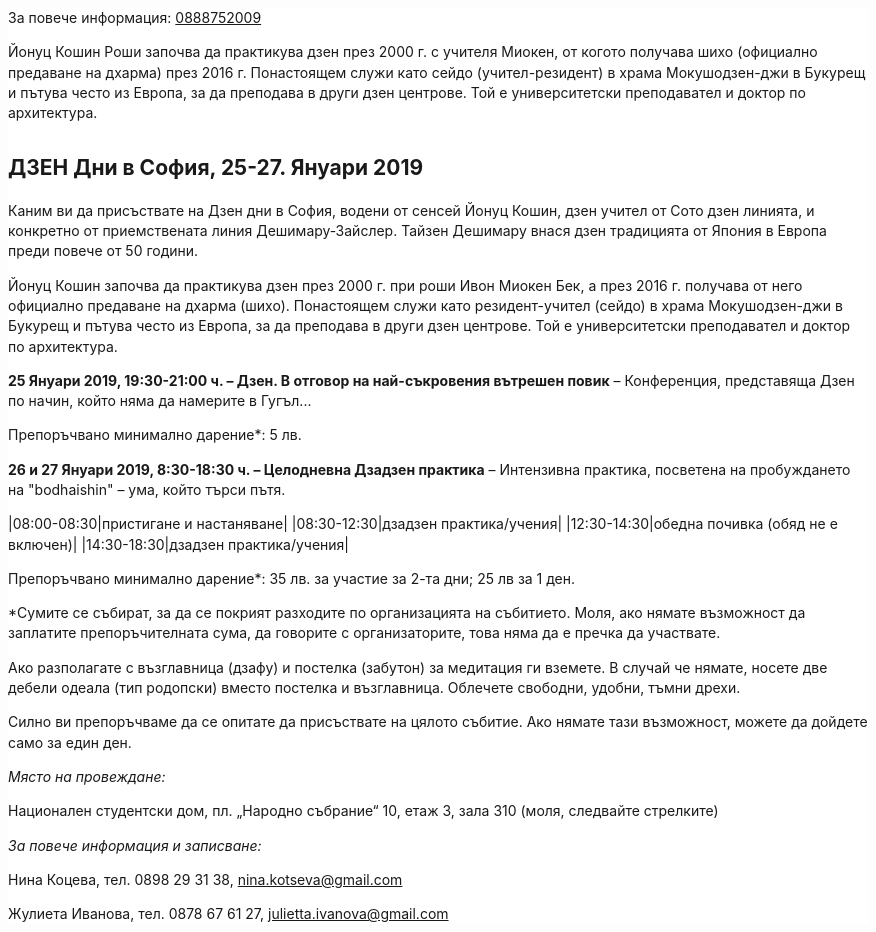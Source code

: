 За повече информация: <a href="tel:+359888752009">0888752009</a>

Йонуц Кошин Роши започва да практикува дзен през 2000 г. с учителя Миокен, от когото получава шихо (официално предаване на дхарма) през 2016 г. Понастоящем служи като сейдо (учител-резидент) в храма Мокушодзен-джи в Букурещ и пътува често из Европа, за да преподава в други дзен центрове. Той е университетски преподавател и доктор по архитектура.

## ДЗЕН Дни в София, 25-27. Януари 2019

Каним ви да присъствате на Дзен дни в София, водени от сенсей Йонуц Кошин, дзен учител от Сото дзен линията, и конкретно от приемствената линия Дешимару-Зайслер. Тайзен Дешимару внася дзен традицията от Япония в Европа преди повече от 50 години.

Йонуц Кошин започва да практикува дзен през 2000 г. при роши Ивон Миокен Бек, а през 2016 г. получава от него официално предаване на дхарма (шихо). Понастоящем служи като резидент-учител (сейдо) в храма Мокушодзен-джи в Букурещ и пътува често из Европа, за да преподава в други дзен центрове. 
Той е университетски преподавател и доктор по архитектура.

**25 Януари 2019, 19:30-21:00 ч. – Дзен. В отговор на най-съкровения вътрешен повик** – Конференция, представяща Дзен по начин, който няма да намерите в Гугъл...

Препоръчвано минимално дарение*: 5 лв.

**26 и 27 Януари 2019, 8:30-18:30 ч. – Целодневна Дзадзен практика** – Интензивна практика, посветена на пробуждането на "bodhaishin" – ума, който търси пътя.

|08:00-08:30|пристигане и настаняване|
|08:30-12:30|дзадзен практика/учения|
|12:30-14:30|обедна почивка (обяд не е включен)|
|14:30-18:30|дзадзен практика/учения|

Препоръчвано минимално дарение*: 35 лв. за участие за 2-та дни; 25 лв за 1 ден.

*Сумите се събират, за да се покрият разходите по организацията на събитието. Моля, ако нямате възможност да заплатите препоръчителната сума, да говорите с организаторите, това няма да е пречка да участвате. 

Ако разполагате с възглавница (дзафу) и постелка (забутон) за медитация ги вземете.  В случай че нямате, носете две дебели одеала (тип родопски) вместо постелка и възглавница. Облечете свободни, удобни, тъмни дрехи.

Силно ви препоръчваме да се опитате да присъствате на цялото събитие. Ако нямате тази възможност, можете да дойдете само за един ден.

_Място на провеждане:_

Национален студентски дом, пл. „Народно събрание“ 10, етаж 3, зала 310 (моля, следвайте стрелките)

_За повече информация и записване:_

Нина Коцева, тел. 0898 29 31 38, <a href="mailto:nina.kotseva@gmail.com?subject=Дзадзен%20практика">nina.kotseva@gmail.com</a>

Жулиета Иванова, тел. 0878 67 61 27, <a href="mailto:julietta.ivanova@gmail.com?subject=Дзадзен%20практика">julietta.ivanova@gmail.com</a> 
